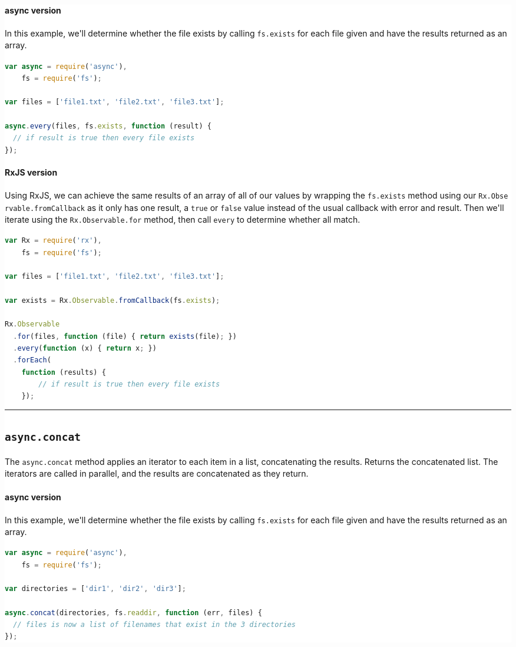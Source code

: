 #### async version ####

In this example, we'll determine whether the file exists by calling `fs.exists` for each file given and have the results returned as an array.

```js
var async = require('async'),
    fs = require('fs');

var files = ['file1.txt', 'file2.txt', 'file3.txt'];

async.every(files, fs.exists, function (result) {
  // if result is true then every file exists
});
```

#### RxJS version ####

Using RxJS, we can achieve the same results of an array of all of our values by wrapping the `fs.exists` method using our `Rx.Observable.fromCallback` as it only has one result, a `true` or `false` value instead of the usual callback with error and result.  Then we'll iterate using the `Rx.Observable.for` method, then call `every` to determine whether all match.

```js
var Rx = require('rx'),
    fs = require('fs');

var files = ['file1.txt', 'file2.txt', 'file3.txt'];

var exists = Rx.Observable.fromCallback(fs.exists);

Rx.Observable
  .for(files, function (file) { return exists(file); })
  .every(function (x) { return x; })
  .forEach(
    function (results) {
        // if result is true then every file exists
    });
```

* * *

## `async.concat` ##

The `async.concat` method applies an iterator to each item in a list, concatenating the results. Returns the concatenated list. The iterators are called in parallel, and the results are concatenated as they return.

#### async version ####

In this example, we'll determine whether the file exists by calling `fs.exists` for each file given and have the results returned as an array.

```js
var async = require('async'),
    fs = require('fs');

var directories = ['dir1', 'dir2', 'dir3'];

async.concat(directories, fs.readdir, function (err, files) {
  // files is now a list of filenames that exist in the 3 directories
});
```
